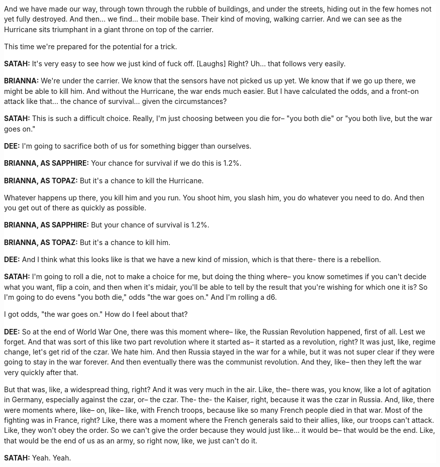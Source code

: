 And we have made our way, through town through the rubble of buildings, and under the streets, hiding out in the few homes not yet fully destroyed. And then… we find… their mobile base. Their kind of moving, walking carrier. And we can see as the Hurricane sits triumphant in a giant throne on top of the carrier.

This time we're prepared for the potential for a trick.

**SATAH:** It's very easy to see how we just kind of fuck off. \[Laughs\] Right? Uh… that follows very easily.

**BRIANNA:** We're under the carrier. We know that the sensors have not picked us up yet. We know that if we go up there, we might be able to kill him. And without the Hurricane, the war ends much easier. But I have calculated the odds, and a front-on attack like that… the chance of survival… given the circumstances?

**SATAH:** This is such a difficult choice. Really, I'm just choosing between you die for– "you both die" or "you both live, but the war goes on."

**DEE:** I'm going to sacrifice both of us for something bigger than ourselves.

**BRIANNA, AS SAPPHIRE:** Your chance for survival if we do this is 1.2%.

**BRIANNA, AS TOPAZ:** But it's a chance to kill the Hurricane.

Whatever happens up there, you kill him and you run. You shoot him, you slash him, you do whatever you need to do. And then you get out of there as quickly as possible.

**BRIANNA, AS SAPPHIRE:** But your chance of survival is 1.2%.

**BRIANNA, AS TOPAZ:** But it's a chance to kill him.

**DEE:** And I think what this looks like is that we have a new kind of mission, which is that there- there is a rebellion.

**SATAH:** I'm going to roll a die, not to make a choice for me, but doing the thing where– you know sometimes if you can't decide what you want, flip a coin, and then when it's midair, you'll be able to tell by the result that you're wishing for which one it is? So I'm going to do evens "you both die," odds "the war goes on." And I'm rolling a d6.

I got odds, "the war goes on." How do I feel about that?

**DEE:** So at the end of World War One, there was this moment where– like, the Russian Revolution happened, first of all. Lest we forget. And that was sort of this like two part revolution where it started as– it started as a revolution, right? It was just, like, regime change, let's get rid of the czar. We hate him. And then Russia stayed in the war for a while, but it was not super clear if they were going to stay in the war forever. And then eventually there was the communist revolution. And they, like– then they left the war very quickly after that.

But that was, like, a widespread thing, right? And it was very much in the air. Like, the– there was, you know, like a lot of agitation in Germany, especially against the czar, or– the czar. The- the- the Kaiser, right, because it was the czar in Russia. And, like, there were moments where, like– on, like– like, with French troops, because like so many French people died in that war. Most of the fighting was in France, right? Like, there was a moment where the French generals said to their allies, like, our troops can't attack. Like, they won't obey the order. So we can't give the order because they would just like… it would be– that would be the end. Like, that would be the end of us as an army, so right now, like, we just can't do it.

**SATAH:** Yeah. Yeah.
